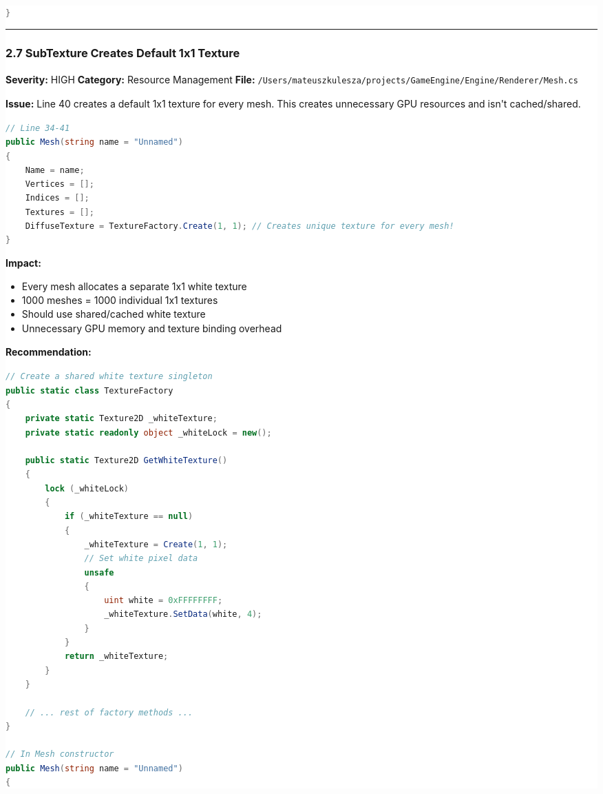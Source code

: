 ```csharp
}
```

---

### 2.7 SubTexture Creates Default 1x1 Texture

**Severity:** HIGH
**Category:** Resource Management
**File:** `/Users/mateuszkulesza/projects/GameEngine/Engine/Renderer/Mesh.cs`

**Issue:**
Line 40 creates a default 1x1 texture for every mesh. This creates unnecessary GPU resources and isn't cached/shared.

```csharp
// Line 34-41
public Mesh(string name = "Unnamed")
{
    Name = name;
    Vertices = [];
    Indices = [];
    Textures = [];
    DiffuseTexture = TextureFactory.Create(1, 1); // Creates unique texture for every mesh!
}
```

**Impact:**
- Every mesh allocates a separate 1x1 white texture
- 1000 meshes = 1000 individual 1x1 textures
- Should use shared/cached white texture
- Unnecessary GPU memory and texture binding overhead

**Recommendation:**

```csharp
// Create a shared white texture singleton
public static class TextureFactory
{
    private static Texture2D _whiteTexture;
    private static readonly object _whiteLock = new();

    public static Texture2D GetWhiteTexture()
    {
        lock (_whiteLock)
        {
            if (_whiteTexture == null)
            {
                _whiteTexture = Create(1, 1);
                // Set white pixel data
                unsafe
                {
                    uint white = 0xFFFFFFFF;
                    _whiteTexture.SetData(white, 4);
                }
            }
            return _whiteTexture;
        }
    }

    // ... rest of factory methods ...
}

// In Mesh constructor
public Mesh(string name = "Unnamed")
{
```